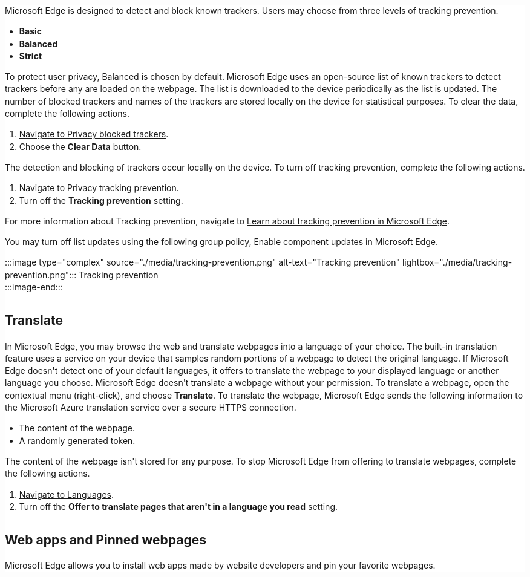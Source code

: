 Microsoft Edge is designed to detect and block known trackers.  Users may choose from three levels of tracking prevention.  

*   **Basic**  
*   **Balanced**  
*   **Strict**  
    
To protect user privacy, Balanced is chosen by default.  Microsoft Edge uses an open-source list of known trackers to detect trackers before any are loaded on the webpage.  The list is downloaded to the device periodically as the list is updated.  The number of blocked trackers and names of the trackers are stored locally on the device for statistical purposes.  To clear the data, complete the following actions.  

1.  [Navigate to Privacy blocked trackers](#navigate-to-privacy-blocked-trackers).  
1.  Choose the **Clear Data** button.  
    
The detection and blocking of trackers occur locally on the device.  To turn off tracking prevention, complete the following actions.  

1.  [Navigate to Privacy tracking prevention](#navigate-to-privacy-tracking-prevention).  
1.  Turn off the **Tracking prevention** setting.  
    
For more information about Tracking prevention, navigate to [Learn about tracking prevention in Microsoft Edge][MicrosoftAccount4533959].  

You may turn off list updates using the following group policy, [Enable component updates in Microsoft Edge][DeployedgePoliciesComponentupdatesenabled].  

:::image type="complex" source="./media/tracking-prevention.png" alt-text="Tracking prevention" lightbox="./media/tracking-prevention.png":::
   Tracking prevention  
:::image-end:::  

## Translate  

In Microsoft Edge, you may browse the web and translate webpages into a language of your choice.  The built-in translation feature uses a service on your device that samples random portions of a webpage to detect the original language.  If Microsoft Edge doesn't detect one of your default languages, it offers to translate the webpage to your displayed language or another language you choose.  Microsoft Edge doesn't translate a webpage without your permission.  To translate a webpage, open the contextual menu \(right-click\), and choose **Translate**.  To translate the webpage, Microsoft Edge sends the following information to the Microsoft Azure translation service over a secure HTTPS connection.  

*   The content of the webpage.  
*   A randomly generated token.  
    
The content of the webpage isn't stored for any purpose.  To stop Microsoft Edge from offering to translate webpages, complete the following actions.  

1.  [Navigate to Languages](#navigate-to-languages).  
1.  Turn off the **Offer to translate pages that aren't in a language you read** setting.  
    
## Web apps and Pinned webpages  

Microsoft Edge allows you to install web apps made by website developers and pin your favorite webpages.  


[DeployedgeConfigurationExperiments]: /deployedge/edge-configuration-and-experiments "Microsoft Edge configurations and experimentation | Microsoft Docs"  
[DeployedgePoliciesComponentupdatesenabled]: /deployedge/microsoft-edge-policies#componentupdatesenabled "ComponentUpdatesEnabled - Microsoft Edge - Policies | Microsoft Docs"  
[DeployedgeUpdatePoliciesUpdate]: /deployedge/microsoft-edge-update-policies#update "Update - Microsoft Edge - Update policies | Microsoft Docs"  
[DeployedgeMicrosoftEdgeEnterprisePrivacySettings]: /deployedge/microsoft-edge-enterprise-privacy-settings "Configure Microsoft Edge policies to support enterprise privacy | Microsoft Docs"  
[DeployedgePrivacyOverviewControls]: /deployoffice/privacy/overview-privacy-controls "Overview of privacy controls for Microsoft 365 Apps for enterprise | Microsoft Docs"  
[InternetExplorer11DeployGuideCollectDataEnterpriseSiteDiscovery]: /internet-explorer/ie11-deploy-guide/collect-data-using-enterprise-site-discovery "Collect data using Enterprise Site Discovery | Microsoft Docs"  
[PlayreadyOverviewSimpleEndSystem]: /playready/overview/simple-end-to-end-system "Simple End to End System | Microsoft Docs"  
[WindowsPrivacyConfigureDiagnosticDataOrganization]: /windows/privacy/configure-windows-diagnostic-data-in-your-organization "Configure Windows diagnostic data in your organization | Microsoft Docs"  
[WindowsSecurityInformationProtectionCollectAuditEventLogs]: /windows/security/information-protection/windows-information-protection/collect-wip-audit-event-logs "How to collect Windows Information Protection (WIP) audit event logs | Microsoft Docs"  
[WindowsSecurityThreatProtectionIntelligenceCriteriaPotentiallyUnwanted]: /windows/security/threat-protection/intelligence/criteria#potentially-unwanted-application-pua "Potentially unwanted application (PUA) - How Microsoft identifies malware and potentially unwanted applications | Microsoft Docs"  
[WindowsSecurityThreatProtectionWindowsDefender]: /windows/security/threat-protection/windows-defender-antivirus/detect-block-potentially-unwanted-apps-windows-defender-antivirus "Detect and block potentially unwanted applications | Microsoft Docs"  
[BingMain]: https://bing.com "Microsoft Bing"  
[ChromiumMain]: https://www.chromium.org "The Chromium Projects"  
[GithubW3cIncubatorCommunityGroupSpeechApi]: https://wicg.github.io/speech-api "Web Speech API Draft Report | W3C Incubator Community Group" 
[GoogleChromePrivacyWhitepaper]: https://www.google.com/chrome/privacy/whitepaper.html "Google Chrome Privacy Whitepaper"  
[MicrosoftAccountDevices]: https://account.microsoft.com/devices "Devices | Microsoft Account"  
[MicrosoftAccountFamilyMain]: https://account.microsoft.com/family "Family | Microsoft Account"  
[MicrosoftAccountPrivacy]:  https://account.microsoft.com/privacy/ "Privacy | Microsoft Account"  
[MicrosoftAccountPrivacyAdSettings]: https://account.microsoft.com/privacy/ad-settings "Ad settings - Privacy | Microsoft Account"  
[MicrosoftConcernPrivacy]: https://www.microsoft.com/concern/privacy "Report a Privacy Concern | Microsoft"  
[MicrosoftLicensingProductProducts]: https://www.microsoft.com/licensing/product-licensing/products "Licensing terms | Microsoft Volume Licensing"  
[MicrosoftSupport10607]: https://support.microsoft.com/help/10607 "View and delete browser history in Microsoft Edge | Microsoft Edge support"  
[MicrosoftSupport12413]: https://support.microsoft.com/help/12413 "What is a Microsoft family group? | Microsoft Account support"  
[MicrosoftSupport17443]: https://support.microsoft.com/help/17443 "SmartScreen: FAQ | Microsoft Edge support"  
[MicrosoftSupport4468236]: https://support.microsoft.com/help/4468236 "Diagnostics, feedback, and privacy in Windows 10 | Microsoft Privacy support"  
[MicrosoftSupport4468240]: https://support.microsoft.com/help/4468240 "Windows 10 location service and privacy | Microsoft Privacy support"  
[MicrosoftSupport4532583]: https://support.microsoft.com/help/4532583 "Microsoft Edge browsing history for personalized advertising and experiences | Microsoft Privacy support"  
[MicrosoftSupport4533513]: https://support.microsoft.com/help/4533513 "Browse InPrivate in Microsoft Edge | Microsoft Edge support"  
[MicrosoftAccount4533959]: https://support.microsoft.com/help/4533959 "Learn about tracking prevention in Microsoft Edge | Microsoft Privacy support"  
[OfficeSupport4c83a8d8748642f78e462b0fdf753130]: https://support.office.com/article/4c83a8d8-7486-42f7-8e46-2b0fdf753130 "Download voices for Immersive Reader, Read Mode, and Read Aloud | Office support"  
[W3cEncryptedMediaPrivacy]: https://w3.org/TR/encrypted-media#privacy "11.  Privacy - Encrypted Media Extensions | W3C"  
[W3cGeolocationApiMain]: https://w3.org/TR/geolocation-api "Geolocation API Specification 2nd Edition | W3C"  
[TwitterMsedgedev]: https://www.twitter.com/MSEdgeDev "Microsoft Edge Dev | Twitter"  